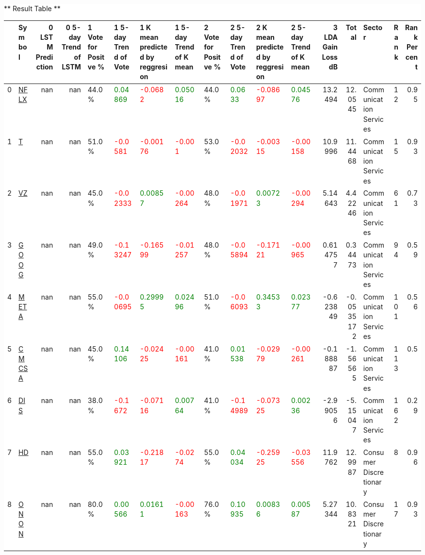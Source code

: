 ** Result Table **

</details>

|     | Symbol                                                    |   0 LSTM Prediction |   0 5-day Trend of LSTM | 1 Vote for Positve %   | 1 5-day Trend of Vote                        | 1 K mean predicted by reggresion             | 1 5-day Trend of K mean                      | 2 Vote for Positve %   | 2 5-day Trend of Vote                        | 2 K mean predicted by reggresion             | 2 5-day Trend of K mean                      |   3 LDA Gain Loss dB |       Total | Sector                 |   Rank |   Rank Percent |
|----:|:----------------------------------------------------------|--------------------:|------------------------:|:-----------------------|:---------------------------------------------|:---------------------------------------------|:---------------------------------------------|:-----------------------|:---------------------------------------------|:---------------------------------------------|:---------------------------------------------|---------------------:|------------:|:-----------------------|-------:|---------------:|
|   0 | [NFLX](https://finance.yahoo.com/quote/NFLX/financials)   |                 nan |                     nan | 44.0%                  | <span style="color: green;"> 0.04869 </span> | <span style="color: red;"> -0.0682 </span>   | <span style="color: green;"> 0.05016 </span> | 44.0%                  | <span style="color: green;"> 0.0633 </span>  | <span style="color: red;"> -0.08697 </span>  | <span style="color: green;"> 0.04576 </span> |           13.2494    |  12.0545    | Communication Services |     12 |           0.95 |
|   1 | [T](https://finance.yahoo.com/quote/T/financials)         |                 nan |                     nan | 51.0%                  | <span style="color: red;"> -0.0581 </span>   | <span style="color: red;"> -0.00176 </span>  | <span style="color: red;"> -0.001 </span>    | 53.0%                  | <span style="color: red;"> -0.02032 </span>  | <span style="color: red;"> -0.00315 </span>  | <span style="color: red;"> -0.00158 </span>  |           10.9996    |  11.4468    | Communication Services |     15 |           0.93 |
|   2 | [VZ](https://finance.yahoo.com/quote/VZ/financials)       |                 nan |                     nan | 45.0%                  | <span style="color: red;"> -0.02333 </span>  | <span style="color: green;"> 0.00857 </span> | <span style="color: red;"> -0.00264 </span>  | 48.0%                  | <span style="color: red;"> -0.01971 </span>  | <span style="color: green;"> 0.00723 </span> | <span style="color: red;"> -0.00294 </span>  |            5.14643   |   4.42246   | Communication Services |     61 |           0.73 |
|   3 | [GOOG](https://finance.yahoo.com/quote/GOOG/financials)   |                 nan |                     nan | 49.0%                  | <span style="color: red;"> -0.13247 </span>  | <span style="color: red;"> -0.16599 </span>  | <span style="color: red;"> -0.01257 </span>  | 48.0%                  | <span style="color: red;"> -0.05894 </span>  | <span style="color: red;"> -0.17121 </span>  | <span style="color: red;"> -0.00965 </span>  |            0.614757  |   0.34473   | Communication Services |     94 |           0.59 |
|   4 | [META](https://finance.yahoo.com/quote/META/financials)   |                 nan |                     nan | 55.0%                  | <span style="color: red;"> -0.00695 </span>  | <span style="color: green;"> 0.29995 </span> | <span style="color: green;"> 0.02496 </span> | 51.0%                  | <span style="color: red;"> -0.06093 </span>  | <span style="color: green;"> 0.34533 </span> | <span style="color: green;"> 0.02377 </span> |           -0.623849  |  -0.0535172 | Communication Services |    101 |           0.56 |
|   5 | [CMCSA](https://finance.yahoo.com/quote/CMCSA/financials) |                 nan |                     nan | 45.0%                  | <span style="color: green;"> 0.14106 </span> | <span style="color: red;"> -0.02425 </span>  | <span style="color: red;"> -0.00161 </span>  | 41.0%                  | <span style="color: green;"> 0.01538 </span> | <span style="color: red;"> -0.02979 </span>  | <span style="color: red;"> -0.00261 </span>  |           -0.188887  |  -1.56565   | Communication Services |    113 |           0.5  |
|   6 | [DIS](https://finance.yahoo.com/quote/DIS/financials)     |                 nan |                     nan | 38.0%                  | <span style="color: red;"> -0.1672 </span>   | <span style="color: red;"> -0.07116 </span>  | <span style="color: green;"> 0.00764 </span> | 41.0%                  | <span style="color: red;"> -0.14989 </span>  | <span style="color: red;"> -0.07325 </span>  | <span style="color: green;"> 0.00236 </span> |           -2.99056   |  -5.15047   | Communication Services |    162 |           0.29 |
|   7 | [HD](https://finance.yahoo.com/quote/HD/financials)       |                 nan |                     nan | 55.0%                  | <span style="color: green;"> 0.03921 </span> | <span style="color: red;"> -0.21817 </span>  | <span style="color: red;"> -0.0274 </span>   | 55.0%                  | <span style="color: green;"> 0.04034 </span> | <span style="color: red;"> -0.25925 </span>  | <span style="color: red;"> -0.03556 </span>  |           11.9762    |  12.9987    | Consumer Discretionary |      8 |           0.96 |
|   8 | [ONON](https://finance.yahoo.com/quote/ONON/financials)   |                 nan |                     nan | 80.0%                  | <span style="color: green;"> 0.00566 </span> | <span style="color: green;"> 0.01611 </span> | <span style="color: red;"> -0.00163 </span>  | 76.0%                  | <span style="color: green;"> 0.10935 </span> | <span style="color: green;"> 0.00836 </span> | <span style="color: green;"> 0.00587 </span> |            5.27344   |  10.8321    | Consumer Discretionary |     17 |           0.93 |